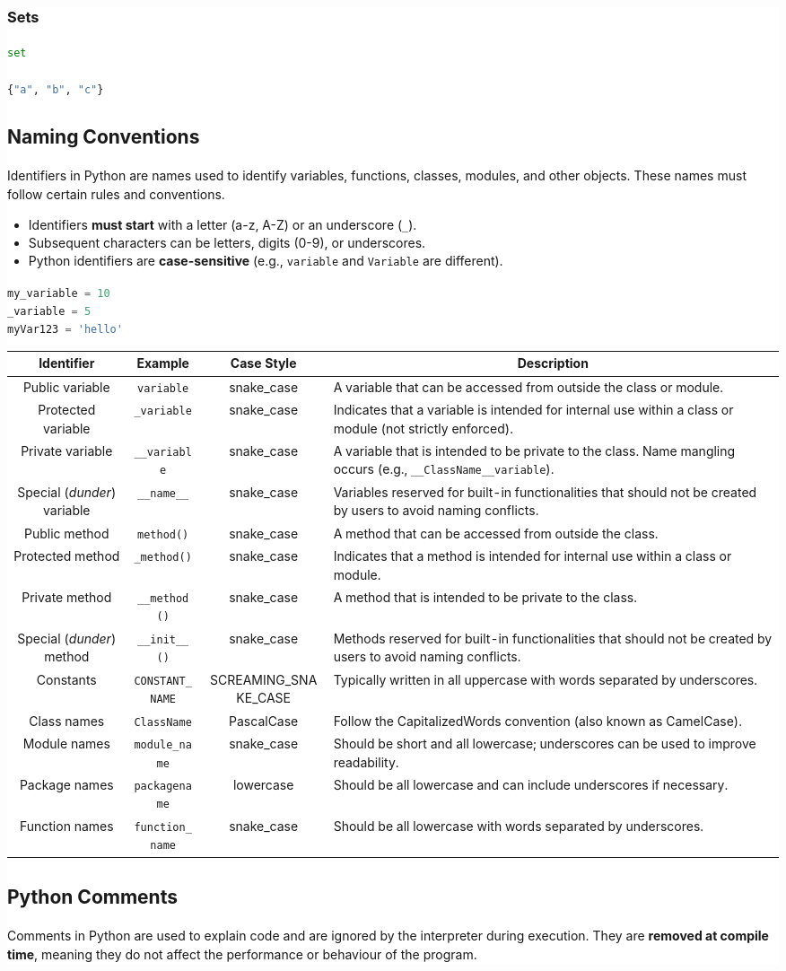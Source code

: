 ### Sets

```python
set

{"a", "b", "c"}
```

## Naming Conventions

Identifiers in Python are names used to identify variables, functions, classes, modules, and other objects. These names must follow certain rules and conventions.

- Identifiers **must start** with a letter (a-z, A-Z) or an underscore (`_`).
- Subsequent characters can be letters, digits (0-9), or underscores.
- Python identifiers are **case-sensitive** (e.g., `variable` and `Variable` are different).

```python
my_variable = 10
_variable = 5
myVar123 = 'hello'
```

| Identifier                  | Example            | Case Style           | Description                                                                                                   |
|:---------------------------:|:------------------:|:--------------------:|---------------------------------------------------------------------------------------------------------------|
| Public variable             | `variable`         | snake_case           | A variable that can be accessed from outside the class or module.                                             |
| Protected variable          | `_variable`        | snake_case           | Indicates that a variable is intended for internal use within a class or module (not strictly enforced).      |
| Private variable            | `__variable`       | snake_case           | A variable that is intended to be private to the class. Name mangling occurs (e.g., `__ClassName__variable`). |
| Special (*dunder*) variable | `__name__`         | snake_case           | Variables reserved for built-in functionalities that should not be created by users to avoid naming conflicts.|
| Public method               | `method()`         | snake_case           | A method that can be accessed from outside the class.                                                         |
| Protected method            | `_method()`        | snake_case           | Indicates that a method is intended for internal use within a class or module.                                |
| Private method              | `__method()`       | snake_case           | A method that is intended to be private to the class.                                                         |
| Special (*dunder*) method   | `__init__()`       | snake_case           | Methods reserved for built-in functionalities that should not be created by users to avoid naming conflicts.  |
| Constants                   | `CONSTANT_NAME`    | SCREAMING_SNAKE_CASE | Typically written in all uppercase with words separated by underscores.                                       |
| Class names                 | `ClassName`        | PascalCase           | Follow the CapitalizedWords convention (also known as CamelCase).                                             |
| Module names                | `module_name`      | snake_case           | Should be short and all lowercase; underscores can be used to improve readability.                            |
| Package names               | `packagename`      | lowercase            | Should be all lowercase and can include underscores if necessary.                                             |
| Function names              | `function_name`    | snake_case           | Should be all lowercase with words separated by underscores.                                                  |

## Python Comments

Comments in Python are used to explain code and are ignored by the interpreter during execution. They are **removed at compile time**, meaning they do not affect the performance or behaviour of the program.
